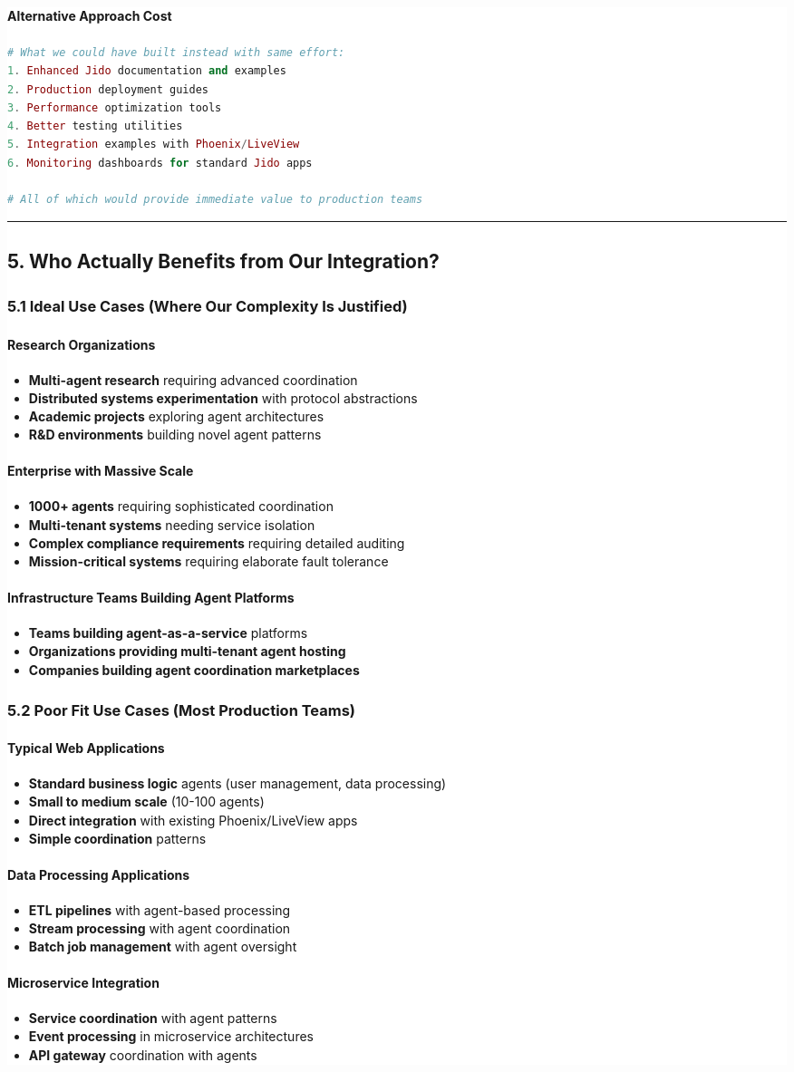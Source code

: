 #### **Alternative Approach Cost**
```elixir
# What we could have built instead with same effort:
1. Enhanced Jido documentation and examples
2. Production deployment guides
3. Performance optimization tools
4. Better testing utilities
5. Integration examples with Phoenix/LiveView
6. Monitoring dashboards for standard Jido apps

# All of which would provide immediate value to production teams
```

---

## 5. Who Actually Benefits from Our Integration?

### 5.1 Ideal Use Cases (Where Our Complexity Is Justified)

#### **Research Organizations**
- **Multi-agent research** requiring advanced coordination
- **Distributed systems experimentation** with protocol abstractions
- **Academic projects** exploring agent architectures
- **R&D environments** building novel agent patterns

#### **Enterprise with Massive Scale**
- **1000+ agents** requiring sophisticated coordination
- **Multi-tenant systems** needing service isolation
- **Complex compliance requirements** requiring detailed auditing
- **Mission-critical systems** requiring elaborate fault tolerance

#### **Infrastructure Teams Building Agent Platforms**
- **Teams building agent-as-a-service** platforms
- **Organizations providing multi-tenant agent hosting**
- **Companies building agent coordination marketplaces**

### 5.2 Poor Fit Use Cases (Most Production Teams)

#### **Typical Web Applications**
- **Standard business logic** agents (user management, data processing)
- **Small to medium scale** (10-100 agents)
- **Direct integration** with existing Phoenix/LiveView apps
- **Simple coordination** patterns

#### **Data Processing Applications**
- **ETL pipelines** with agent-based processing
- **Stream processing** with agent coordination
- **Batch job management** with agent oversight

#### **Microservice Integration**
- **Service coordination** with agent patterns
- **Event processing** in microservice architectures
- **API gateway** coordination with agents
